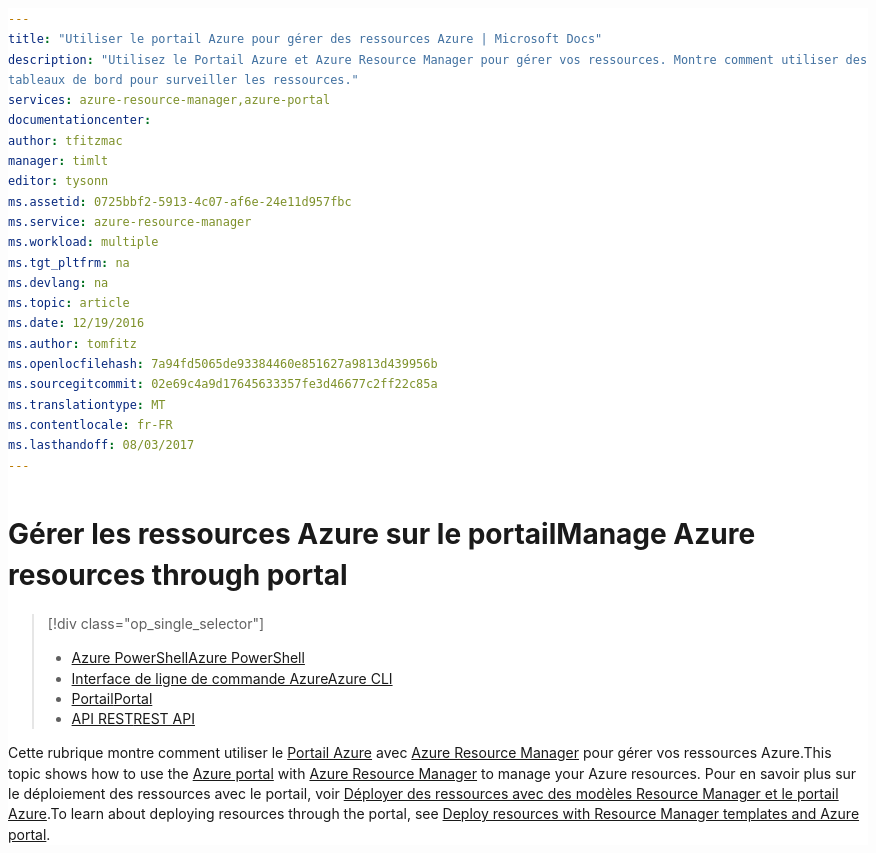 ```yaml
---
title: "Utiliser le portail Azure pour gérer des ressources Azure | Microsoft Docs"
description: "Utilisez le Portail Azure et Azure Resource Manager pour gérer vos ressources. Montre comment utiliser des tableaux de bord pour surveiller les ressources."
services: azure-resource-manager,azure-portal
documentationcenter: 
author: tfitzmac
manager: timlt
editor: tysonn
ms.assetid: 0725bbf2-5913-4c07-af6e-24e11d957fbc
ms.service: azure-resource-manager
ms.workload: multiple
ms.tgt_pltfrm: na
ms.devlang: na
ms.topic: article
ms.date: 12/19/2016
ms.author: tomfitz
ms.openlocfilehash: 7a94fd5065de93384460e851627a9813d439956b
ms.sourcegitcommit: 02e69c4a9d17645633357fe3d46677c2ff22c85a
ms.translationtype: MT
ms.contentlocale: fr-FR
ms.lasthandoff: 08/03/2017
---
```

# <a name="manage-azure-resources-through-portal"></a><span data-ttu-id="5c48c-104">Gérer les ressources Azure sur le portail</span><span class="sxs-lookup"><span data-stu-id="5c48c-104">Manage Azure resources through portal</span></span>
> [!div class="op_single_selector"]
> * [<span data-ttu-id="5c48c-105">Azure PowerShell</span><span class="sxs-lookup"><span data-stu-id="5c48c-105">Azure PowerShell</span></span>](powershell-azure-resource-manager.md)
> * [<span data-ttu-id="5c48c-106">Interface de ligne de commande Azure</span><span class="sxs-lookup"><span data-stu-id="5c48c-106">Azure CLI</span></span>](xplat-cli-azure-resource-manager.md)
> * [<span data-ttu-id="5c48c-107">Portail</span><span class="sxs-lookup"><span data-stu-id="5c48c-107">Portal</span></span>](resource-group-portal.md) 
> * [<span data-ttu-id="5c48c-108">API REST</span><span class="sxs-lookup"><span data-stu-id="5c48c-108">REST API</span></span>](resource-manager-rest-api.md)
> 
> 

<span data-ttu-id="5c48c-109">Cette rubrique montre comment utiliser le [Portail Azure](https://portal.azure.com) avec [Azure Resource Manager](resource-group-overview.md) pour gérer vos ressources Azure.</span><span class="sxs-lookup"><span data-stu-id="5c48c-109">This topic shows how to use the [Azure portal](https://portal.azure.com) with [Azure Resource Manager](resource-group-overview.md) to manage your Azure resources.</span></span> <span data-ttu-id="5c48c-110">Pour en savoir plus sur le déploiement des ressources avec le portail, voir [Déployer des ressources avec des modèles Resource Manager et le portail Azure](resource-group-template-deploy-portal.md).</span><span class="sxs-lookup"><span data-stu-id="5c48c-110">To learn about deploying resources through the portal, see [Deploy resources with Resource Manager templates and Azure portal](resource-group-template-deploy-portal.md).</span></span>
